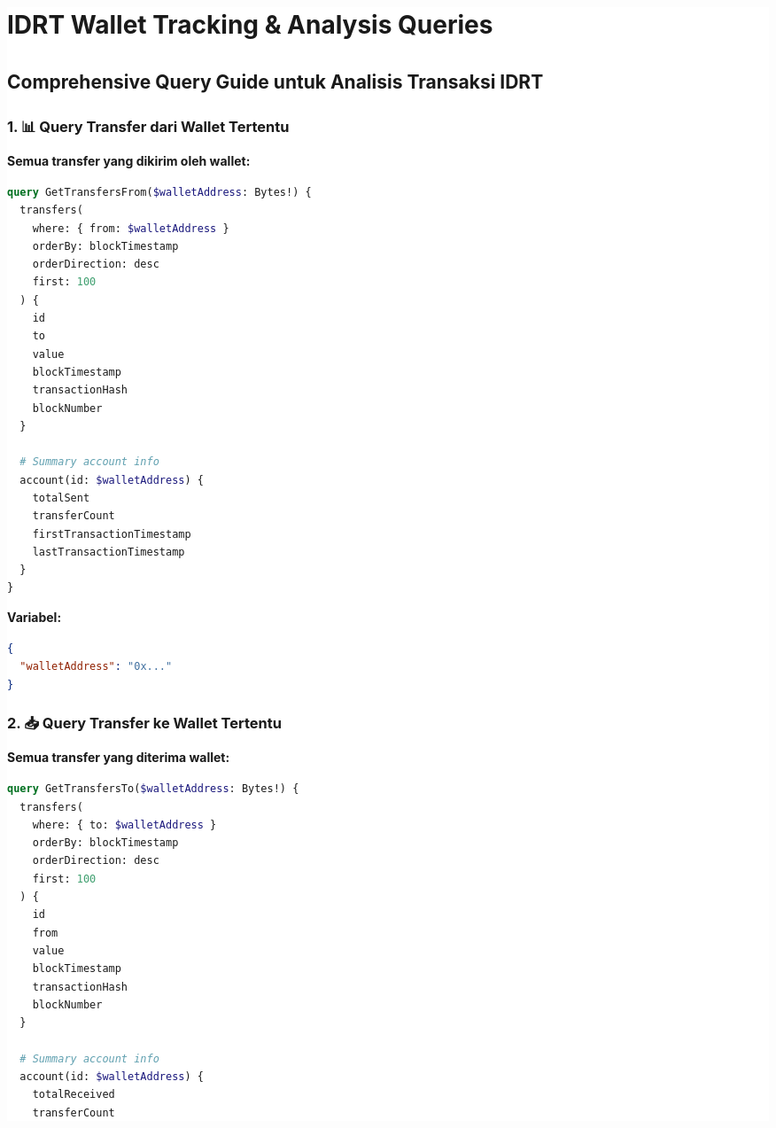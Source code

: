 # IDRT Wallet Tracking & Analysis Queries

## Comprehensive Query Guide untuk Analisis Transaksi IDRT

### 1. 📊 **Query Transfer dari Wallet Tertentu**

**Semua transfer yang dikirim oleh wallet:**
```graphql
query GetTransfersFrom($walletAddress: Bytes!) {
  transfers(
    where: { from: $walletAddress }
    orderBy: blockTimestamp
    orderDirection: desc
    first: 100
  ) {
    id
    to
    value
    blockTimestamp
    transactionHash
    blockNumber
  }
  
  # Summary account info
  account(id: $walletAddress) {
    totalSent
    transferCount
    firstTransactionTimestamp
    lastTransactionTimestamp
  }
}
```

**Variabel:**
```json
{
  "walletAddress": "0x..."
}
```

### 2. 📥 **Query Transfer ke Wallet Tertentu**

**Semua transfer yang diterima wallet:**
```graphql
query GetTransfersTo($walletAddress: Bytes!) {
  transfers(
    where: { to: $walletAddress }
    orderBy: blockTimestamp
    orderDirection: desc
    first: 100
  ) {
    id
    from
    value
    blockTimestamp
    transactionHash
    blockNumber
  }
  
  # Summary account info
  account(id: $walletAddress) {
    totalReceived
    transferCount
```